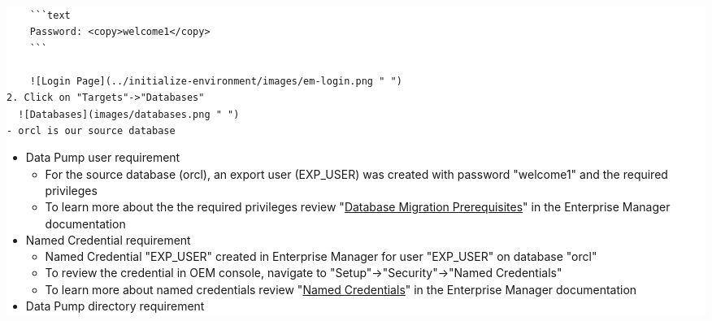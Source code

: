         ```text
        Password: <copy>welcome1</copy>
        ```

        ![Login Page](../initialize-environment/images/em-login.png " ")
    2. Click on "Targets"->"Databases"
      ![Databases](images/databases.png " ")
    - orcl is our source database
- Data Pump user requirement
    - For the source database (orcl), an export user (EXP_USER) was created with password "welcome1" and the required privileges
    - To learn more about the the required privileges review "[Database Migration Prerequisites](https://docs.oracle.com/en/enterprise-manager/cloud-control/enterprise-manager-cloud-control/13.5/emmwb/database-migration-workbench.html#GUID-3FB0F7B7-F221-43BE-8D29-E36A18EF45C0)" in the Enterprise Manager documentation
- Named Credential requirement
    - Named Credential "EXP\_USER" created in Enterprise Manager for user "EXP\_USER" on database "orcl"
    - To review the credential in OEM console, navigate to "Setup"->"Security"->"Named Credentials"
    - To learn more about named credentials review "[Named Credentials](https://docs.oracle.com/en/enterprise-manager/cloud-control/enterprise-manager-cloud-control/13.5/emsec/security-features.html#GUID-345595B0-3FA4-4F2C-A606-596B1A10A13E)" in the Enterprise Manager documentation
- Data Pump directory requirement
